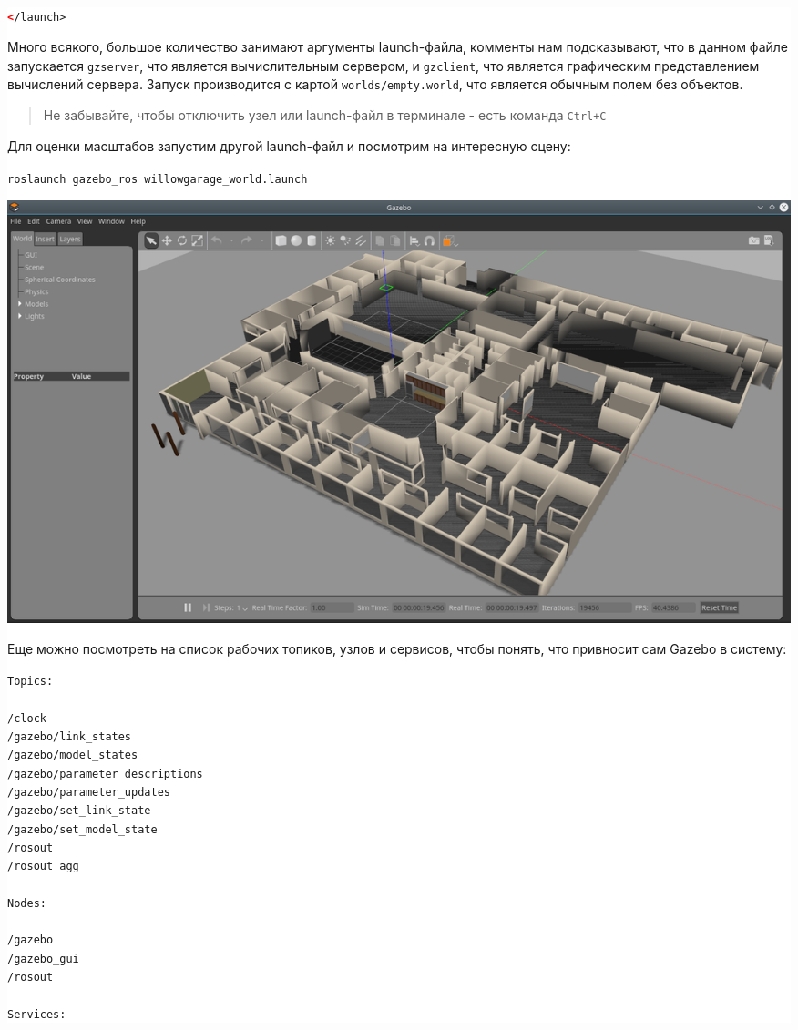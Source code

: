 ```xml
</launch>
```
Много всякого, большое количество занимают аргументы launch-файла, комменты нам подсказывают, что в данном файле запускается `gzserver`, что является вычислительным сервером, и `gzclient`, что является графическим представлением вычислений сервера. Запуск производится с картой `worlds/empty.world`, что является обычным полем без объектов.

> Не забывайте, чтобы отключить узел или launch-файл в терминале - есть команда `Ctrl+C`

Для оценки масштабов запустим другой launch-файл и посмотрим на интересную сцену:
```bash
roslaunch gazebo_ros willowgarage_world.launch

```

<p align="center">
<img src="img1/T4_gazebo_garage.png">
</p>

Еще можно посмотреть на список рабочих топиков, узлов и сервисов, чтобы понять, что привносит сам Gazebo в систему:
```
Topics:

/clock
/gazebo/link_states
/gazebo/model_states
/gazebo/parameter_descriptions
/gazebo/parameter_updates
/gazebo/set_link_state
/gazebo/set_model_state
/rosout
/rosout_agg

Nodes:

/gazebo
/gazebo_gui
/rosout

Services:

```